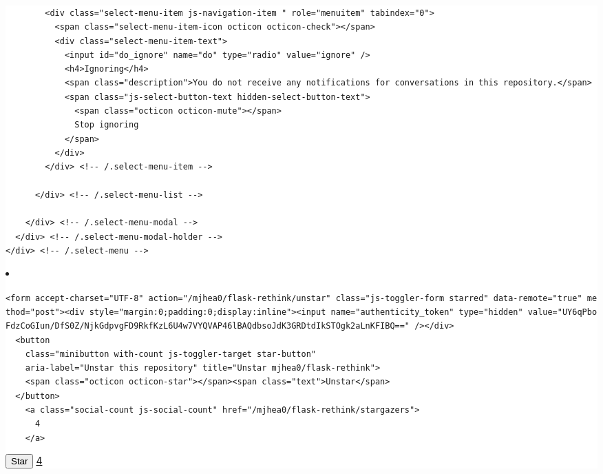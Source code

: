             <div class="select-menu-item js-navigation-item " role="menuitem" tabindex="0">
              <span class="select-menu-item-icon octicon octicon-check"></span>
              <div class="select-menu-item-text">
                <input id="do_ignore" name="do" type="radio" value="ignore" />
                <h4>Ignoring</h4>
                <span class="description">You do not receive any notifications for conversations in this repository.</span>
                <span class="js-select-button-text hidden-select-button-text">
                  <span class="octicon octicon-mute"></span>
                  Stop ignoring
                </span>
              </div>
            </div> <!-- /.select-menu-item -->

          </div> <!-- /.select-menu-list -->

        </div> <!-- /.select-menu-modal -->
      </div> <!-- /.select-menu-modal-holder -->
    </div> <!-- /.select-menu -->

</form>
    </li>

  <li>
  

  <div class="js-toggler-container js-social-container starring-container ">

    <form accept-charset="UTF-8" action="/mjhea0/flask-rethink/unstar" class="js-toggler-form starred" data-remote="true" method="post"><div style="margin:0;padding:0;display:inline"><input name="authenticity_token" type="hidden" value="UY6qPboFdzCoGIun/DfS0Z/NjkGdpvgFD9RkfKzL6U4w7VYQVAP46lBAQdbsoJdK3GRDtdIkSTOgk2aLnKFIBQ==" /></div>
      <button
        class="minibutton with-count js-toggler-target star-button"
        aria-label="Unstar this repository" title="Unstar mjhea0/flask-rethink">
        <span class="octicon octicon-star"></span><span class="text">Unstar</span>
      </button>
        <a class="social-count js-social-count" href="/mjhea0/flask-rethink/stargazers">
          4
        </a>
</form>
    <form accept-charset="UTF-8" action="/mjhea0/flask-rethink/star" class="js-toggler-form unstarred" data-remote="true" method="post"><div style="margin:0;padding:0;display:inline"><input name="authenticity_token" type="hidden" value="AkV4fu1V8RUo3Tw+5qGIbx8LqQny3fTbuQCe0gICJHCQEUHRIbB8/GJzbdkn1znAAyfTtJPtGjkTi9ID4uSDkQ==" /></div>
      <button
        class="minibutton with-count js-toggler-target star-button"
        aria-label="Star this repository" title="Star mjhea0/flask-rethink">
        <span class="octicon octicon-star"></span><span class="text">Star</span>
      </button>
        <a class="social-count js-social-count" href="/mjhea0/flask-rethink/stargazers">
          4
        </a>
</form>  </div>

